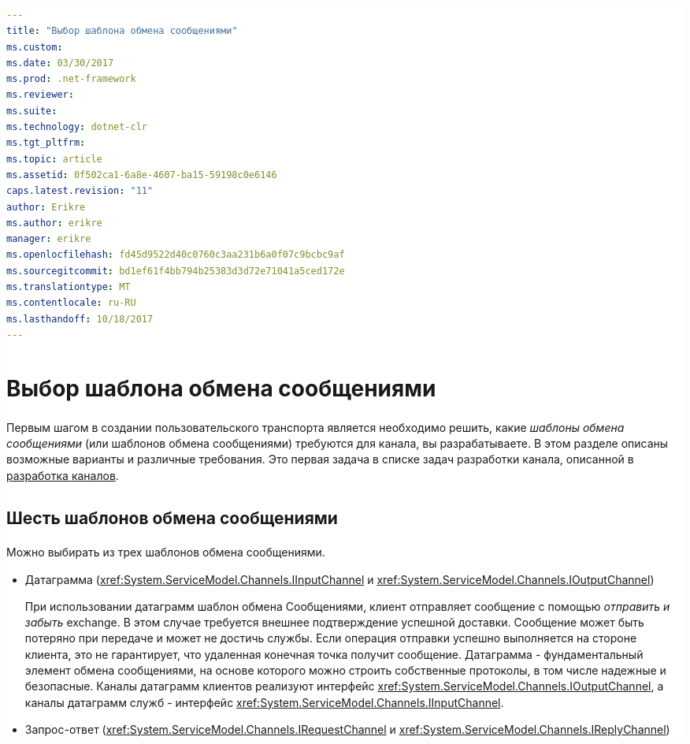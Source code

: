 ```yaml
---
title: "Выбор шаблона обмена сообщениями"
ms.custom: 
ms.date: 03/30/2017
ms.prod: .net-framework
ms.reviewer: 
ms.suite: 
ms.technology: dotnet-clr
ms.tgt_pltfrm: 
ms.topic: article
ms.assetid: 0f502ca1-6a8e-4607-ba15-59198c0e6146
caps.latest.revision: "11"
author: Erikre
ms.author: erikre
manager: erikre
ms.openlocfilehash: fd45d9522d40c0760c3aa231b6a0f07c9bcbc9af
ms.sourcegitcommit: bd1ef61f4bb794b25383d3d72e71041a5ced172e
ms.translationtype: MT
ms.contentlocale: ru-RU
ms.lasthandoff: 10/18/2017
---
```

# <a name="choosing-a-message-exchange-pattern"></a>Выбор шаблона обмена сообщениями
Первым шагом в создании пользовательского транспорта является необходимо решить, какие *шаблоны обмена сообщениями* (или шаблонов обмена сообщениями) требуются для канала, вы разрабатываете. В этом разделе описаны возможные варианты и различные требования. Это первая задача в списке задач разработки канала, описанной в [разработка каналов](../../../../docs/framework/wcf/extending/developing-channels.md).  
  
## <a name="six-message-exchange-patterns"></a>Шесть шаблонов обмена сообщениями  
 Можно выбирать из трех шаблонов обмена сообщениями.  
  
-   Датаграмма (<xref:System.ServiceModel.Channels.IInputChannel> и <xref:System.ServiceModel.Channels.IOutputChannel>)  
  
     При использовании датаграмм шаблон обмена Сообщениями, клиент отправляет сообщение с помощью *отправить и забыть* exchange. В этом случае требуется внешнее подтверждение успешной доставки. Сообщение может быть потеряно при передаче и может не достичь службы. Если операция отправки успешно выполняется на стороне клиента, это не гарантирует, что удаленная конечная точка получит сообщение. Датаграмма - фундаментальный элемент обмена сообщениями, на основе которого можно строить собственные протоколы, в том числе надежные и безопасные. Каналы датаграмм клиентов реализуют интерфейс <xref:System.ServiceModel.Channels.IOutputChannel>, а каналы датаграмм служб - интерфейс <xref:System.ServiceModel.Channels.IInputChannel>.  
  
-   Запрос-ответ (<xref:System.ServiceModel.Channels.IRequestChannel> и <xref:System.ServiceModel.Channels.IReplyChannel>)  
  